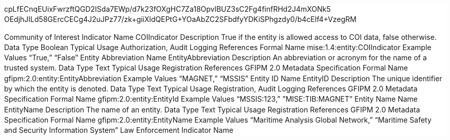 cpLfECnqEUixFwrzftQGD2ISda7EWp/d7k23fOXgHC7Za18OpvlBUZ3sC2Fg4finfRHd2J4mXONk5<br />
OEdjhJILd58GErcCECg4J2uJPz77/zk+giiXldQEPtG+YOaAbZC2SFbdfyYDKiSPhgzdy0/b4cElf4+VzegRM
</td></tr><tr><th colspan="2">Community of Interest Indicator
</th></tr><tr><td>Name
</td><td>COIIndicator
</td></tr><tr><td>Description
</td><td>True if the entity is allowed access to COI data, false otherwise.
</td></tr><tr><td>Data Type
</td><td>Boolean
</td></tr><tr><td>Typical Usage
</td><td>Authorization, Audit Logging
</td></tr><tr><td>References
</td><td></td>
</tr><tr><td>Formal Name
</td><td>mise:1.4:entity:COIIndicator
</td></tr><tr><td>Example Values
</td><td>“True,” “False”
</td></tr><tr><th colspan="2">Entity Abbreviation
</th></tr><tr><td>Name
</td><td>EntityAbbreviation
</td></tr><tr><td>Description
</td><td>An abbreviation or acronym for the name of a trusted system.
</td></tr><tr><td>Data Type
</td><td>Text
</td></tr><tr><td>Typical Usage
</td><td>Registration
</td></tr><tr><td>References
</td><td>GFIPM 2.0 Metadata Specification
</td></tr><tr><td>Formal Name
</td><td>gfipm:2.0:entity:EntityAbbreviation
</td></tr><tr><td>Example Values
</td><td>“MAGNET,” “MSSIS”
</td></tr><tr><th colspan="2">Entity ID
</th></tr><tr><td>Name
</td><td>EntityID
</td></tr><tr><td>Description
</td><td>The unique identifier by which the entity is denoted.
</td></tr><tr><td>Data Type
</td><td>Text
</td></tr><tr><td>Typical Usage
</td><td>Registration, Audit Logging
</td></tr><tr><td>References
</td><td>GFIPM 2.0 Metadata Specification
</td></tr><tr><td>Formal Name
</td><td>gfipm:2.0:entity:EntityId
</td></tr><tr><td>Example Values
</td><td>“MSSIS:123,” ”MISE:TIB:MAGNET”
</td></tr><tr><th colspan="2">Entity Name
</th></tr><tr><td>Name
</td><td>EntityName
</td></tr><tr><td>Description
</td><td>The name of an entity.
</td></tr><tr><td>Data Type
</td><td>Text
</td></tr><tr><td>Typical Usage
</td><td>Registration
</td></tr><tr><td>References
</td><td>GFIPM 2.0 Metadata Specification
</td></tr><tr><td>Formal Name
</td><td>gfipm:2.0:entity:EntityName
</td></tr><tr><td>Example Values
</td><td>“Maritime Analysis Global Network,” “Maritime Safety and Security Information System”
</td></tr><tr><th colspan="2">Law Enforcement Indicator
</th></tr><tr><td>Name